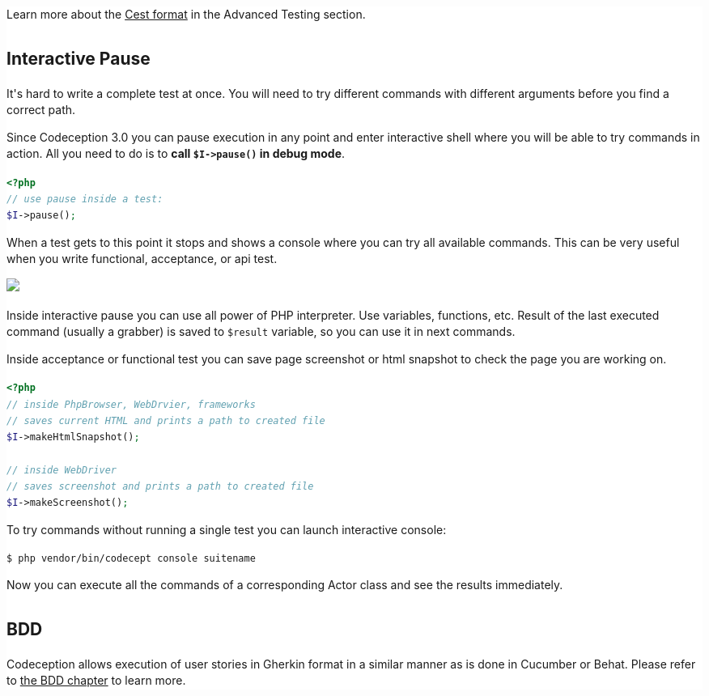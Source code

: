 
Learn more about the [Cest format](http://codeception.com/docs/07-AdvancedUsage#Cest-Classes) in the Advanced Testing section.

## Interactive Pause

It's hard to write a complete test at once. 
You will need to try different commands with different arguments before you find a correct path.

Since Codeception 3.0 you can pause execution in any point and enter interactive shell where you will be able to try commands in action.
All you need to do is to **call `$I->pause()` in debug mode**.

```php
<?php
// use pause inside a test:
$I->pause(); 
```

When a test gets to this point it stops and shows a console where you can try all available commands. 
This can be very useful when you write functional, acceptance, or api test.

![](https://user-images.githubusercontent.com/220264/54929617-875ad180-4f1e-11e9-8fea-fc1b02423050.gif)

Inside interactive pause you can use all power of PHP interpreter. Use variables, functions, etc.
Result of the last executed command (usually a grabber) is saved to `$result` variable, so you can use it in next commands.

Inside acceptance or functional test you can save page screenshot or html snapshot to check the page you are working on.

```php
<?php
// inside PhpBrowser, WebDrvier, frameworks
// saves current HTML and prints a path to created file 
$I->makeHtmlSnapshot();

// inside WebDriver
// saves screenshot and prints a path to created file
$I->makeScreenshot();
```

To try commands without running a single test you can launch interactive console:

``` bash
$ php vendor/bin/codecept console suitename
```

Now you can execute all the commands of a corresponding Actor class and see the results immediately.

## BDD

Codeception allows execution of user stories in Gherkin format in a similar manner as is done in Cucumber or Behat.
Please refer to [the BDD chapter](http://codeception.com/docs/07-BDD) to learn more.
